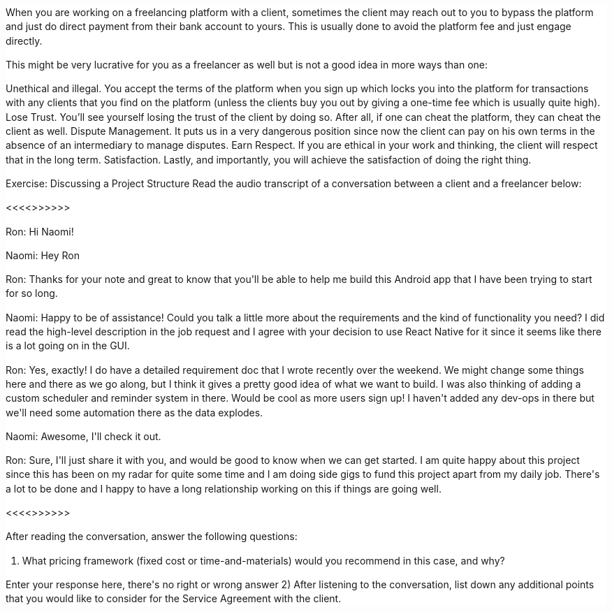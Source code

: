 
When you are working on a freelancing platform with a client, sometimes the client may reach out to you to bypass the platform and just do direct payment from their bank account to yours. This is usually done to avoid the platform fee and just engage directly.

This might be very lucrative for you as a freelancer as well but is not a good idea in more ways than one:

Unethical and illegal. You accept the terms of the platform when you sign up which locks you into the platform for transactions with any clients that you find on the platform (unless the clients buy you out by giving a one-time fee which is usually quite high).
Lose Trust. You’ll see yourself losing the trust of the client by doing so. After all, if one can cheat the platform, they can cheat the client as well.
Dispute Management. It puts us in a very dangerous position since now the client can pay on his own terms in the absence of an intermediary to manage disputes.
Earn Respect. If you are ethical in your work and thinking, the client will respect that in the long term.
Satisfaction. Lastly, and importantly, you will achieve the satisfaction of doing the right thing.


Exercise: Discussing a Project Structure
Read the audio transcript of a conversation between a client and a freelancer below:

<<<<>>>>>>

Ron: Hi Naomi!

Naomi: Hey Ron

Ron: Thanks for your note and great to know that you'll be able to help me build this Android app that I have been trying to start for so long.

Naomi: Happy to be of assistance! Could you talk a little more about the requirements and the kind of functionality you need? I did read the high-level description in the job request and I agree with your decision to use React Native for it since it seems like there is a lot going on in the GUI.

Ron: Yes, exactly! I do have a detailed requirement doc that I wrote recently over the weekend. We might change some things here and there as we go along, but I think it gives a pretty good idea of what we want to build. I was also thinking of adding a custom scheduler and reminder system in there. Would be cool as more users sign up! I haven't added any dev-ops in there but we'll need some automation there as the data explodes.

Naomi: Awesome, I'll check it out.

Ron: Sure, I'll just share it with you, and would be good to know when we can get started. I am quite happy about this project since this has been on my radar for quite some time and I am doing side gigs to fund this project apart from my daily job. There's a lot to be done and I happy to have a long relationship working on this if things are going well.

<<<<>>>>>>

After reading the conversation, answer the following questions:

1) What pricing framework (fixed cost or time-and-materials) would you recommend in this case, and why?

Enter your response here, there's no right or wrong answer
2) After listening to the conversation, list down any additional points that you would like to consider for the Service Agreement with the client.
